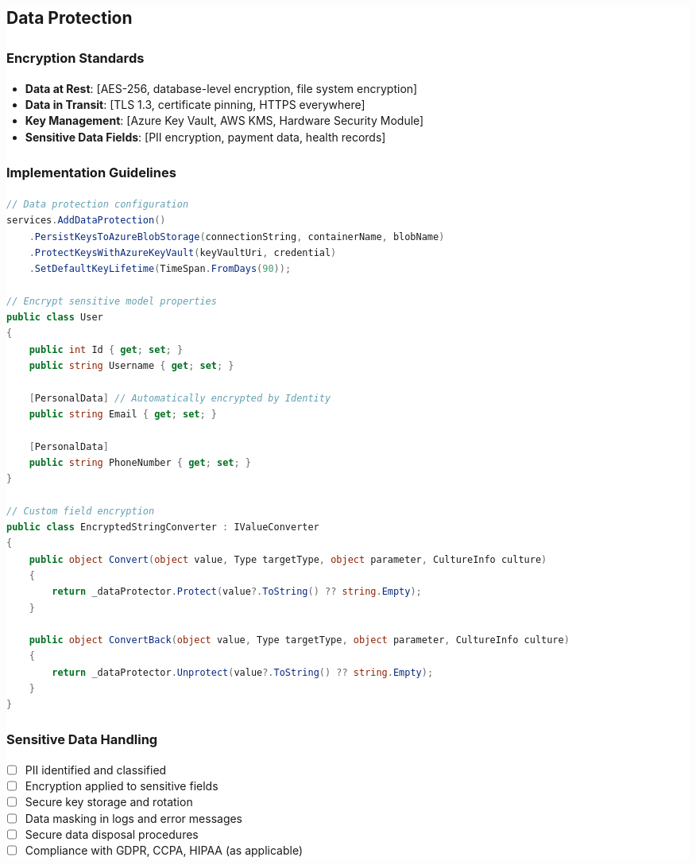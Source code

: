 ## Data Protection

### Encryption Standards
- **Data at Rest**: [AES-256, database-level encryption, file system encryption]
- **Data in Transit**: [TLS 1.3, certificate pinning, HTTPS everywhere]
- **Key Management**: [Azure Key Vault, AWS KMS, Hardware Security Module]
- **Sensitive Data Fields**: [PII encryption, payment data, health records]

### Implementation Guidelines
```csharp
// Data protection configuration
services.AddDataProtection()
    .PersistKeysToAzureBlobStorage(connectionString, containerName, blobName)
    .ProtectKeysWithAzureKeyVault(keyVaultUri, credential)
    .SetDefaultKeyLifetime(TimeSpan.FromDays(90));

// Encrypt sensitive model properties
public class User
{
    public int Id { get; set; }
    public string Username { get; set; }
    
    [PersonalData] // Automatically encrypted by Identity
    public string Email { get; set; }
    
    [PersonalData]
    public string PhoneNumber { get; set; }
}

// Custom field encryption
public class EncryptedStringConverter : IValueConverter
{
    public object Convert(object value, Type targetType, object parameter, CultureInfo culture)
    {
        return _dataProtector.Protect(value?.ToString() ?? string.Empty);
    }
    
    public object ConvertBack(object value, Type targetType, object parameter, CultureInfo culture)
    {
        return _dataProtector.Unprotect(value?.ToString() ?? string.Empty);
    }
}
```

### Sensitive Data Handling
- [ ] PII identified and classified
- [ ] Encryption applied to sensitive fields
- [ ] Secure key storage and rotation
- [ ] Data masking in logs and error messages
- [ ] Secure data disposal procedures
- [ ] Compliance with GDPR, CCPA, HIPAA (as applicable)
